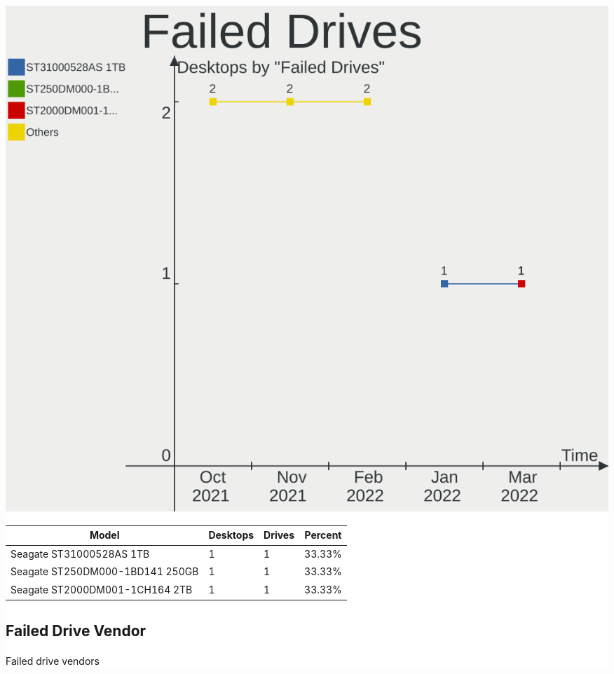 ![Failed Drives](./images/line_chart/drive_failed.svg)

| Model                           | Desktops | Drives | Percent |
|---------------------------------|----------|--------|---------|
| Seagate ST31000528AS 1TB        | 1        | 1      | 33.33%  |
| Seagate ST250DM000-1BD141 250GB | 1        | 1      | 33.33%  |
| Seagate ST2000DM001-1CH164 2TB  | 1        | 1      | 33.33%  |

Failed Drive Vendor
-------------------

Failed drive vendors
